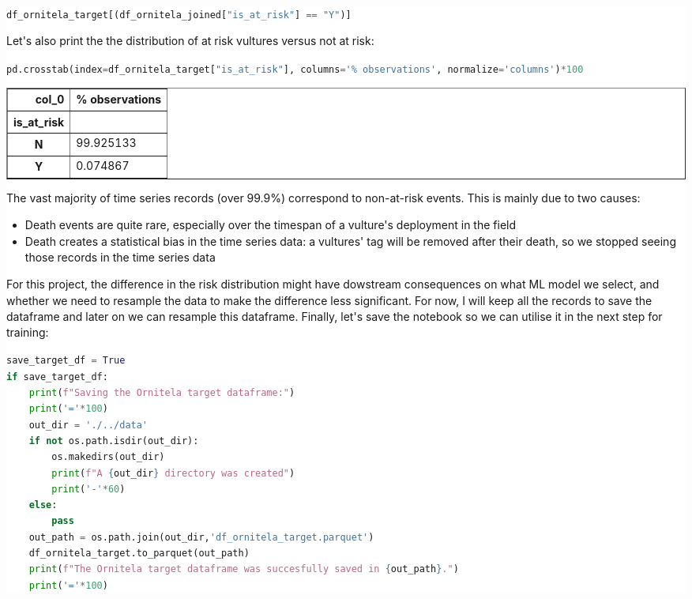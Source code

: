 ```python
df_ornitela_target[(df_ornitela_joined["is_at_risk"] == "Y")]
```

Let's also print the the distribution of at risk vultures versus not at risk:

```python
pd.crosstab(index=df_ornitela_target["is_at_risk"], columns='% observations', normalize='columns')*100
```


<table border="1" class="dataframe">
  <thead>
    <tr style="text-align: right;">
      <th>col_0</th>
      <th>% observations</th>
    </tr>
    <tr>
      <th>is_at_risk</th>
      <th></th>
    </tr>
  </thead>
  <tbody>
    <tr>
      <th>N</th>
      <td>99.925133</td>
    </tr>
    <tr>
      <th>Y</th>
      <td>0.074867</td>
    </tr>
  </tbody>
</table>


The vast majority of time series records (over 99.9%) correspond to non-at-risk events. This is mainly due to two causes:

- Death events are quite rare, especially over the timespan of a vulture's deployment in the field
- Death creates a statistical bias in the time series data: a vultures' tag will be removed after their death, so we stopped seeing those records in the time series data

For this project, the difference in the risk distribution might have dowstream consequences on what ML model we select, and whether we need to resample the data to make the difference less significant. For now, I will keep all the records to save the dataframe and later on we can resample this dataframe.
Finally, let's save the notebook so we can utilise it in the next step for training:

```python
save_target_df = True
if save_target_df:
    print(f"Saving the Ornitela target dataframe:")
    print('='*100)
    out_dir = './../data'
    if not os.path.isdir(out_dir):
        os.makedirs(out_dir)
        print(f"A {out_dir} directory was created")
        print('-'*60)
    else:
        pass
    out_path = os.path.join(out_dir,'df_ornitela_target.parquet')
    df_ornitela_target.to_parquet(out_path)
    print(f"The Ornitela target dataframe was succesfully saved in {out_path}.")
    print('='*100)
```
